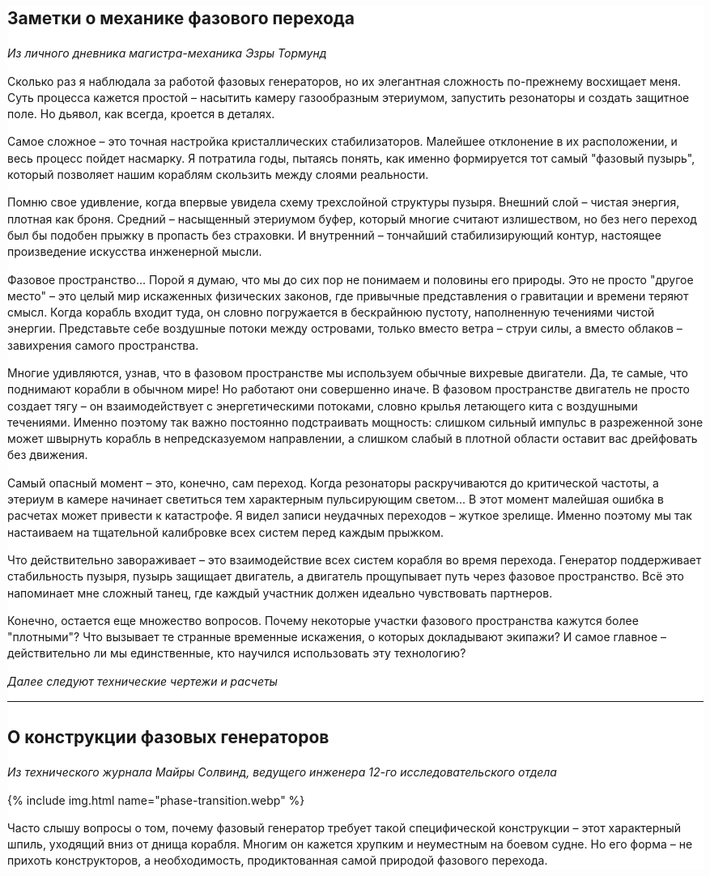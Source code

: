 
## Заметки о механике фазового перехода
*Из личного дневника магистра-механика Эзры Тормунд*

Сколько раз я наблюдала за работой фазовых генераторов, но их элегантная сложность по-прежнему восхищает меня. Суть процесса кажется простой – насытить камеру газообразным этериумом, запустить резонаторы и создать защитное поле. Но дьявол, как всегда, кроется в деталях.

Самое сложное – это точная настройка кристаллических стабилизаторов. Малейшее отклонение в их расположении, и весь процесс пойдет насмарку. Я потратила годы, пытаясь понять, как именно формируется тот самый "фазовый пузырь", который позволяет нашим кораблям скользить между слоями реальности.

Помню свое удивление, когда впервые увидела схему трехслойной структуры пузыря. Внешний слой – чистая энергия, плотная как броня. Средний – насыщенный этериумом буфер, который многие считают излишеством, но без него переход был бы подобен прыжку в пропасть без страховки. И внутренний – тончайший стабилизирующий контур, настоящее произведение искусства инженерной мысли.

Фазовое пространство... Порой я думаю, что мы до сих пор не понимаем и половины его природы. Это не просто "другое место" – это целый мир искаженных физических законов, где привычные представления о гравитации и времени теряют смысл. Когда корабль входит туда, он словно погружается в бескрайнюю пустоту, наполненную течениями чистой энергии. Представьте себе воздушные потоки между островами, только вместо ветра – струи силы, а вместо облаков – завихрения самого пространства.

Многие удивляются, узнав, что в фазовом пространстве мы используем обычные вихревые двигатели. Да, те самые, что поднимают корабли в обычном мире! Но работают они совершенно иначе. В фазовом пространстве двигатель не просто создает тягу – он взаимодействует с энергетическими потоками, словно крылья летающего кита с воздушными течениями. Именно поэтому так важно постоянно подстраивать мощность: слишком сильный импульс в разреженной зоне может швырнуть корабль в непредсказуемом направлении, а слишком слабый в плотной области оставит вас дрейфовать без движения.

Самый опасный момент – это, конечно, сам переход. Когда резонаторы раскручиваются до критической частоты, а этериум в камере начинает светиться тем характерным пульсирующим светом... В этот момент малейшая ошибка в расчетах может привести к катастрофе. Я видел записи неудачных переходов – жуткое зрелище. Именно поэтому мы так настаиваем на тщательной калибровке всех систем перед каждым прыжком.

Что действительно завораживает – это взаимодействие всех систем корабля во время перехода. Генератор поддерживает стабильность пузыря, пузырь защищает двигатель, а двигатель прощупывает путь через фазовое пространство. Всё это напоминает мне сложный танец, где каждый участник должен идеально чувствовать партнеров.

Конечно, остается еще множество вопросов. Почему некоторые участки фазового пространства кажутся более "плотными"? Что вызывает те странные временные искажения, о которых докладывают экипажи? И самое главное – действительно ли мы единственные, кто научился использовать эту технологию?

*Далее следуют технические чертежи и расчеты*

---

## О конструкции фазовых генераторов
*Из технического журнала Майры Солвинд, ведущего инженера 12-го исследовательского отдела*

{% include img.html name="phase-transition.webp" %}

Часто слышу вопросы о том, почему фазовый генератор требует такой специфической конструкции – этот характерный шпиль, уходящий вниз от днища корабля. Многим он кажется хрупким и неуместным на боевом судне. Но его форма – не прихоть конструкторов, а необходимость, продиктованная самой природой фазового перехода.
